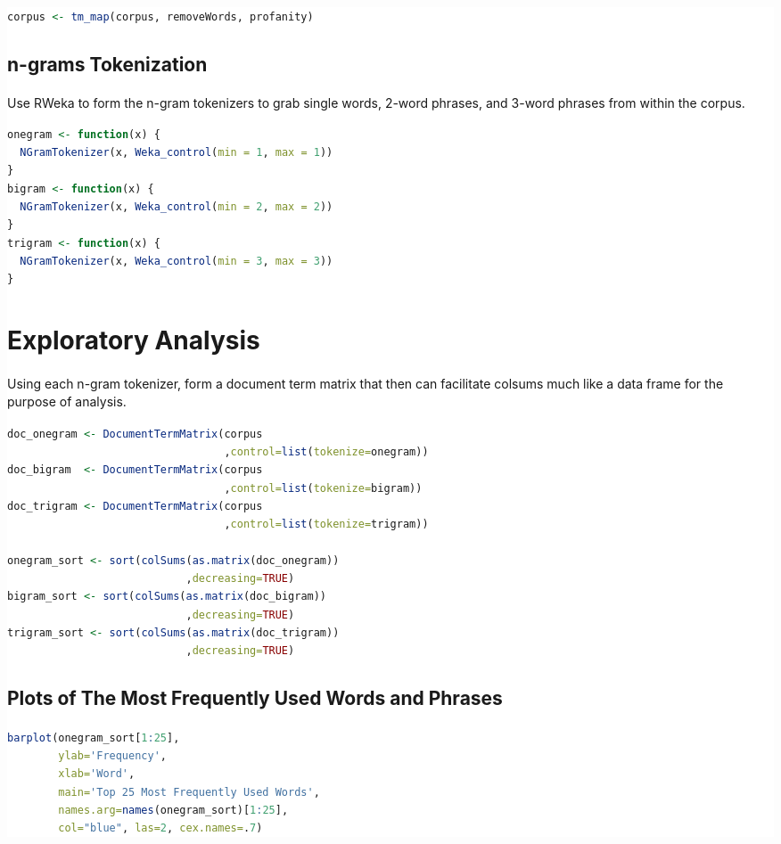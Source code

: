 
```r
corpus <- tm_map(corpus, removeWords, profanity) 
```

## n-grams Tokenization

Use RWeka to form the n-gram tokenizers to grab single words, 2-word phrases, and 3-word phrases from within the corpus.


```r
onegram <- function(x) {
  NGramTokenizer(x, Weka_control(min = 1, max = 1))
}
bigram <- function(x) {
  NGramTokenizer(x, Weka_control(min = 2, max = 2))
}
trigram <- function(x) {
  NGramTokenizer(x, Weka_control(min = 3, max = 3))
}
```

# Exploratory Analysis

Using each n-gram tokenizer, form a document term matrix that then can facilitate colsums much like a data frame for the purpose of analysis.


```r
doc_onegram <- DocumentTermMatrix(corpus
                                  ,control=list(tokenize=onegram))
doc_bigram  <- DocumentTermMatrix(corpus
                                  ,control=list(tokenize=bigram))
doc_trigram <- DocumentTermMatrix(corpus
                                  ,control=list(tokenize=trigram))

onegram_sort <- sort(colSums(as.matrix(doc_onegram))
                            ,decreasing=TRUE)
bigram_sort <- sort(colSums(as.matrix(doc_bigram))
                            ,decreasing=TRUE)
trigram_sort <- sort(colSums(as.matrix(doc_trigram))
                            ,decreasing=TRUE)
```

## Plots of The Most Frequently Used Words and Phrases


```r
barplot(onegram_sort[1:25],
        ylab='Frequency',
        xlab='Word',
        main='Top 25 Most Frequently Used Words',
        names.arg=names(onegram_sort)[1:25],        
        col="blue", las=2, cex.names=.7)
```
